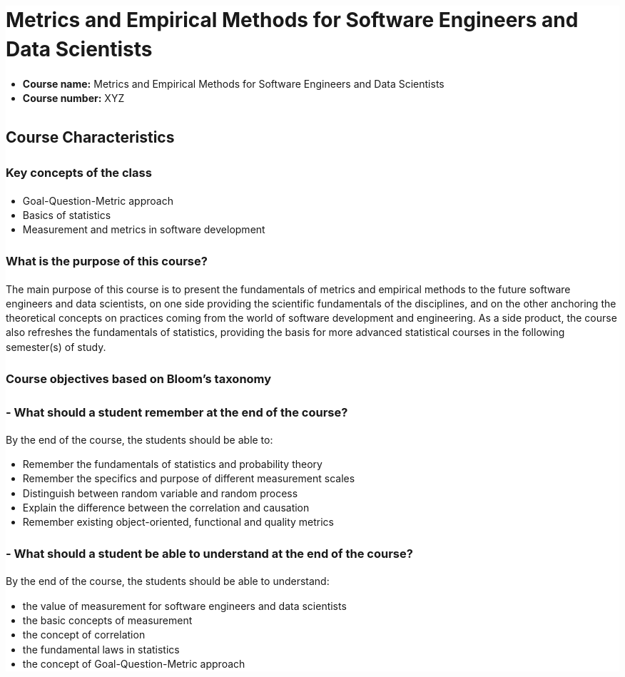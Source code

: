 

Metrics and Empirical Methods for Software Engineers and Data Scientists
========================================================================


* **Course name:** Metrics and Empirical Methods for Software Engineers and Data Scientists
* **Course number:** XYZ


Course Characteristics
----------------------


### Key concepts of the class


* Goal-Question-Metric approach
* Basics of statistics
* Measurement and metrics in software development


### What is the purpose of this course?


The main purpose of this course is to present the fundamentals of metrics and empirical methods to the future software engineers and data scientists, on one side providing the scientific fundamentals of the disciplines, and on the other anchoring the theoretical concepts on practices coming from the world of software development and engineering. As a side product, the course also refreshes the fundamentals of statistics, providing the basis for more advanced statistical courses in the following semester(s) of study.



### Course objectives based on Bloom’s taxonomy


### - What should a student remember at the end of the course?


By the end of the course, the students should be able to:



* Remember the fundamentals of statistics and probability theory
* Remember the specifics and purpose of different measurement scales
* Distinguish between random variable and random process
* Explain the difference between the correlation and causation
* Remember existing object-oriented, functional and quality metrics


### - What should a student be able to understand at the end of the course?


By the end of the course, the students should be able to understand:



* the value of measurement for software engineers and data scientists
* the basic concepts of measurement
* the concept of correlation
* the fundamental laws in statistics
* the concept of Goal-Question-Metric approach

